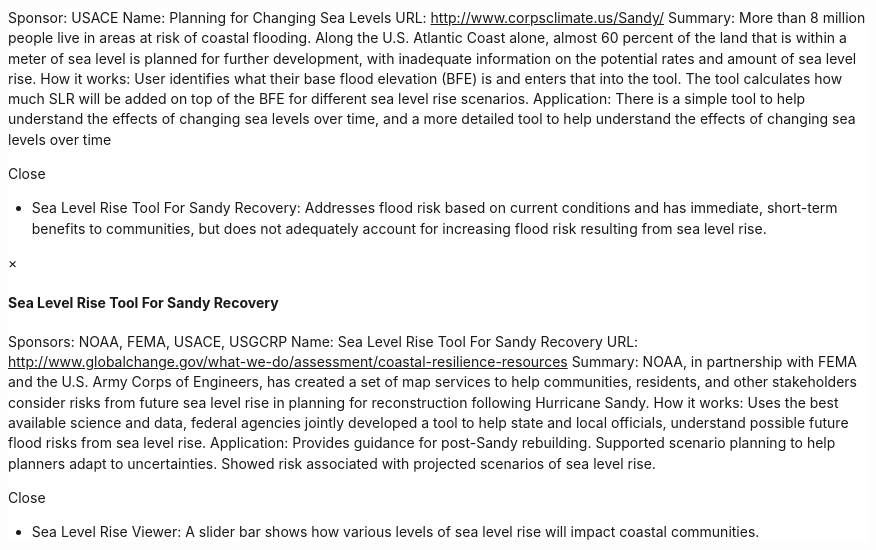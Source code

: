 



Sponsor:
USACE
Name:
Planning for Changing Sea Levels
URL:
<http://www.corpsclimate.us/Sandy/>
Summary:
More than 8 million people live in areas at risk of coastal flooding. Along the U.S. Atlantic Coast alone, almost 60 percent of the land that is within a meter of sea level is planned for further development, with inadequate information on the potential rates and amount of sea level rise.
How it works:
User identifies what their base flood elevation (BFE) is and enters that into the tool. The tool calculates how much SLR will be added on top of the BFE for different sea level rise scenarios.
Application:
There is a simple tool to help understand the effects of changing sea levels over time, and a more detailed tool to help understand the effects of changing sea levels over time


Close
* Sea Level Rise Tool For Sandy Recovery: Addresses flood risk based on current conditions and has immediate, short-term benefits to communities, but does not adequately account for increasing flood risk resulting from sea level rise.




×


#### Sea Level Rise Tool For Sandy Recovery





Sponsors:
NOAA, FEMA, USACE, USGCRP
Name:
Sea Level Rise Tool For Sandy Recovery
URL:
<http://www.globalchange.gov/what-we-do/assessment/coastal-resilience-resources>
Summary:
NOAA, in partnership with FEMA and the U.S. Army Corps of Engineers, has created a set of map services to help communities, residents, and other stakeholders consider risks from future sea level rise in planning for reconstruction following Hurricane Sandy.
How it works:
Uses the best available science and data, federal agencies jointly developed a tool to help state and local officials, understand possible future flood risks from sea level rise.
Application:
Provides guidance for post-Sandy rebuilding. Supported scenario planning to help planners adapt to uncertainties. Showed risk associated with projected scenarios of sea level rise.


Close
* Sea Level Rise Viewer: A slider bar shows how various levels of sea level rise will impact coastal communities.
